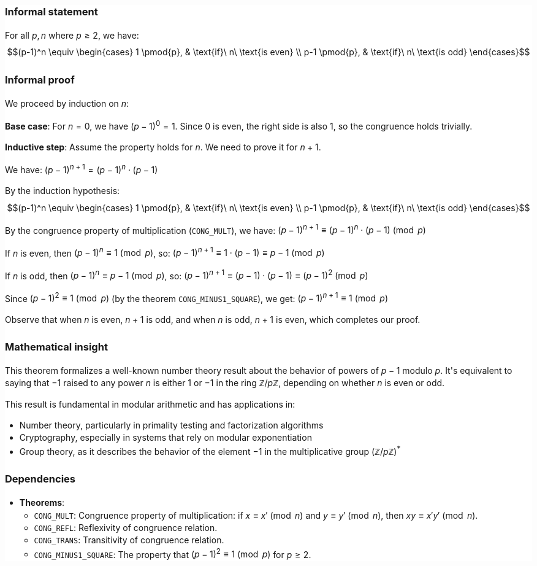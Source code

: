 ### Informal statement
For all $p, n$ where $p \geq 2$, we have:
$$(p-1)^n \equiv \begin{cases}
1 \pmod{p}, & \text{if}\ n\ \text{is even} \\
p-1 \pmod{p}, & \text{if}\ n\ \text{is odd}
\end{cases}$$

### Informal proof
We proceed by induction on $n$:

**Base case**: For $n = 0$, we have $(p-1)^0 = 1$. Since $0$ is even, the right side is also $1$, so the congruence holds trivially.

**Inductive step**: Assume the property holds for $n$. We need to prove it for $n+1$.

We have:
$(p-1)^{n+1} = (p-1)^n \cdot (p-1)$

By the induction hypothesis:
$$(p-1)^n \equiv \begin{cases}
1 \pmod{p}, & \text{if}\ n\ \text{is even} \\
p-1 \pmod{p}, & \text{if}\ n\ \text{is odd}
\end{cases}$$

By the congruence property of multiplication (`CONG_MULT`), we have:
$(p-1)^{n+1} \equiv (p-1)^n \cdot (p-1) \pmod{p}$

If $n$ is even, then $(p-1)^n \equiv 1 \pmod{p}$, so:
$(p-1)^{n+1} \equiv 1 \cdot (p-1) \equiv p-1 \pmod{p}$

If $n$ is odd, then $(p-1)^n \equiv p-1 \pmod{p}$, so:
$(p-1)^{n+1} \equiv (p-1) \cdot (p-1) \equiv (p-1)^2 \pmod{p}$

Since $(p-1)^2 \equiv 1 \pmod{p}$ (by the theorem `CONG_MINUS1_SQUARE`), we get:
$(p-1)^{n+1} \equiv 1 \pmod{p}$

Observe that when $n$ is even, $n+1$ is odd, and when $n$ is odd, $n+1$ is even, which completes our proof.

### Mathematical insight
This theorem formalizes a well-known number theory result about the behavior of powers of $p-1$ modulo $p$. It's equivalent to saying that $-1$ raised to any power $n$ is either $1$ or $-1$ in the ring $\mathbb{Z}/p\mathbb{Z}$, depending on whether $n$ is even or odd.

This result is fundamental in modular arithmetic and has applications in:
- Number theory, particularly in primality testing and factorization algorithms
- Cryptography, especially in systems that rely on modular exponentiation
- Group theory, as it describes the behavior of the element $-1$ in the multiplicative group $(\mathbb{Z}/p\mathbb{Z})^*$

### Dependencies
- **Theorems**:
  - `CONG_MULT`: Congruence property of multiplication: if $x \equiv x' \pmod{n}$ and $y \equiv y' \pmod{n}$, then $xy \equiv x'y' \pmod{n}$.
  - `CONG_REFL`: Reflexivity of congruence relation.
  - `CONG_TRANS`: Transitivity of congruence relation.
  - `CONG_MINUS1_SQUARE`: The property that $(p-1)^2 \equiv 1 \pmod{p}$ for $p \geq 2$.
